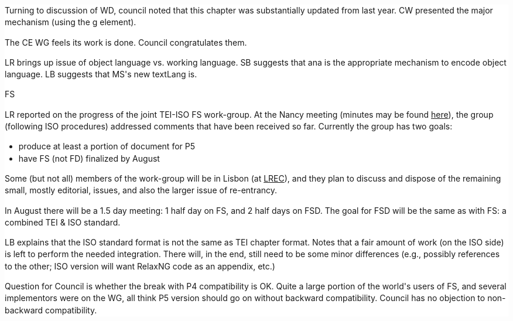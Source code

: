 
Turning to discussion of WD, council noted that this chapter was
 substantially updated from last year. CW presented the major
 mechanism (using the 
 g element).


The CE WG feels its work is done. Council congratulates them.


LR brings up issue of object language vs. working language.
 SB suggests that 
 ana is the
 appropriate mechanism to encode object language. LB suggests
 that MS's new 
 textLang is.








 FS
 
 LR reported on the progress of
 the joint TEI\-ISO FS work\-group. At the Nancy meeting
 (minutes may be found [here](https://www.tei-c.org/Vault/Workgroups/FS/fsm01.html)), the group
 (following ISO procedures) addressed comments that have been
 received so far. Currently the group has two goals:
 


* produce at least a portion of document for P5
* have FS (not FD) finalized by August


Some (but not all) members of the work\-group will be in
 Lisbon (at [LREC](http://www.lrec-conf.org/lrec2004/index.php)), 
 and they plan to discuss and dispose of the remaining small,
 mostly editorial, issues, and also the larger issue of
 re\-entrancy.


In August there will be a 1\.5 day meeting: 1 half day on
 FS, and 2 half days on FSD. The goal for FSD will be
 the same as with FS: a combined TEI \& ISO standard.


LB explains that the ISO standard format is not the same as
 TEI chapter format. Notes that a fair amount of work (on the
 ISO side) is left to perform the needed integration. There
 will, in the end, still need to be some minor differences
 (e.g., possibly references to the other; ISO version will
 want RelaxNG code as an appendix, etc.)


Question for Council is whether the break with P4
 compatibility is OK. Quite a large portion of the world's
 users of FS, and several implementors were on the WG, all
 think P5 version should go on without backward
 compatibility. Council has no objection to non\-backward
 compatibility.

